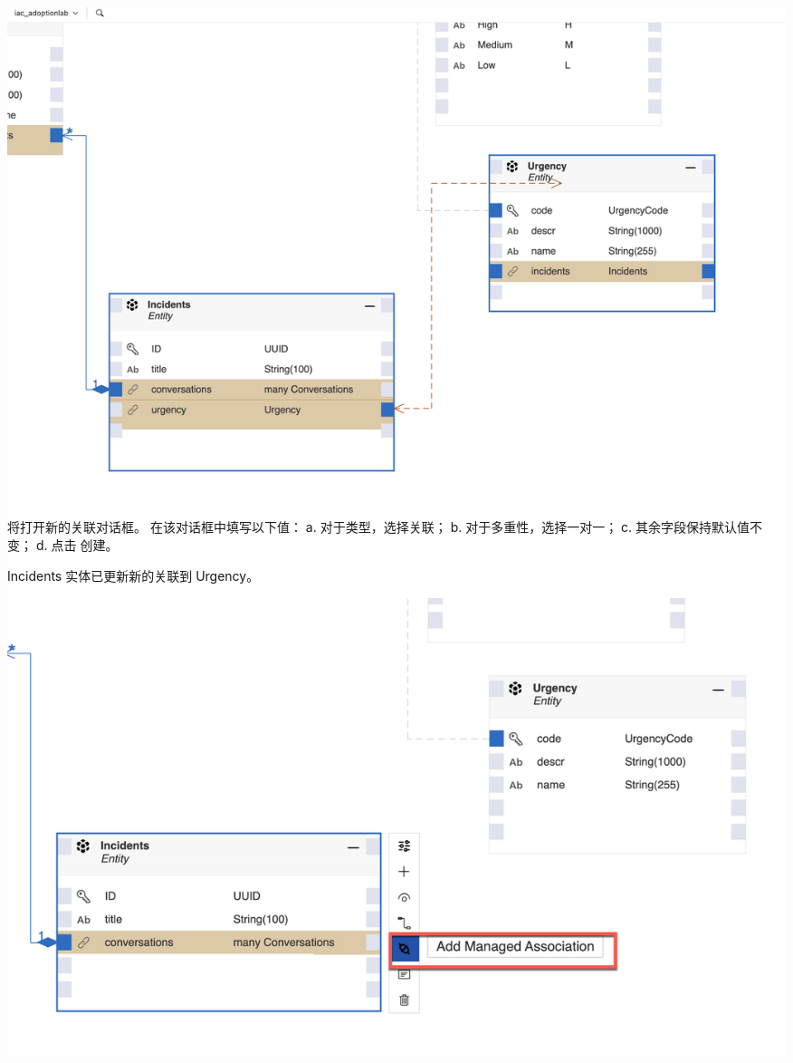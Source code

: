 ![](vx_images/111818382924098.png)

将打开新的关联对话框。
在该对话框中填写以下值：
a. 对于类型，选择关联；
b. 对于多重性，选择一对一；
c. 其余字段保持默认值不变；
d. 点击 创建。
 
Incidents 实体已更新新的关联到 Urgency。

![](vx_images/231618165444874.png)